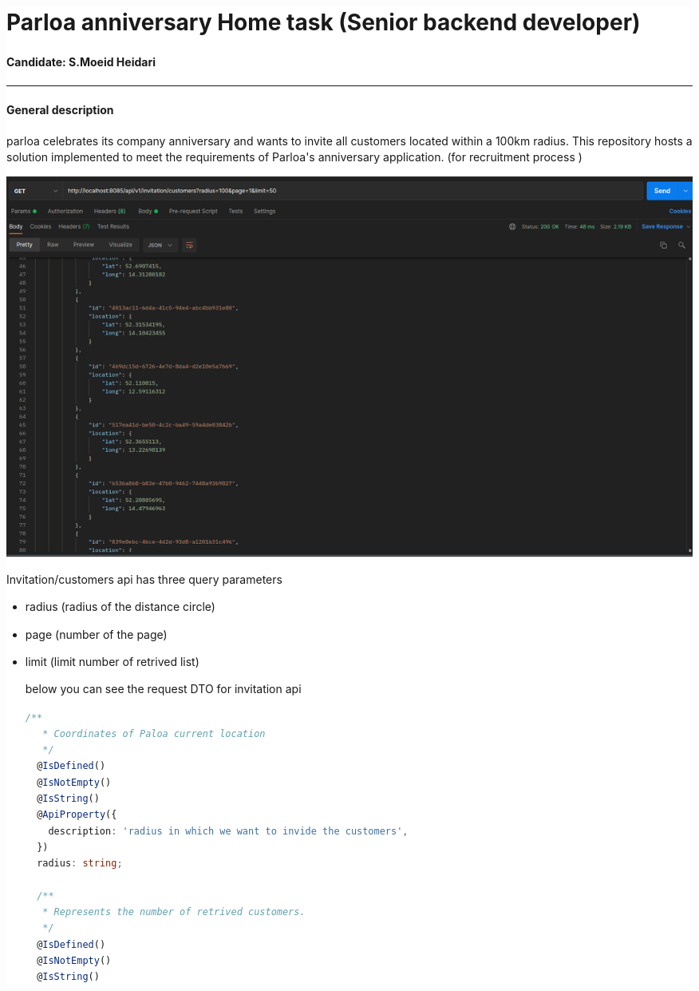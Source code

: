 # Parloa anniversary Home task (Senior backend developer)

#### Candidate: S.Moeid Heidari

---

#### General description

parloa celebrates its company anniversary and wants to invite all customers located within a 100km radius. This repository hosts a solution implemented to meet the requirements of Parloa's anniversary application. (for recruitment process )

![](/images/restfulapi.png)

Invitation/customers api has three query parameters

- radius (radius of the distance circle)

- page (number of the page)

- limit (limit number of retrived list)
  
  below you can see the request DTO for invitation api
  
  ```typescript
  /**
     * Coordinates of Paloa current location
     */
    @IsDefined()
    @IsNotEmpty()
    @IsString()
    @ApiProperty({
      description: 'radius in which we want to invide the customers',
    })
    radius: string;
  
    /**
     * Represents the number of retrived customers.
     */
    @IsDefined()
    @IsNotEmpty()
    @IsString()
  ```